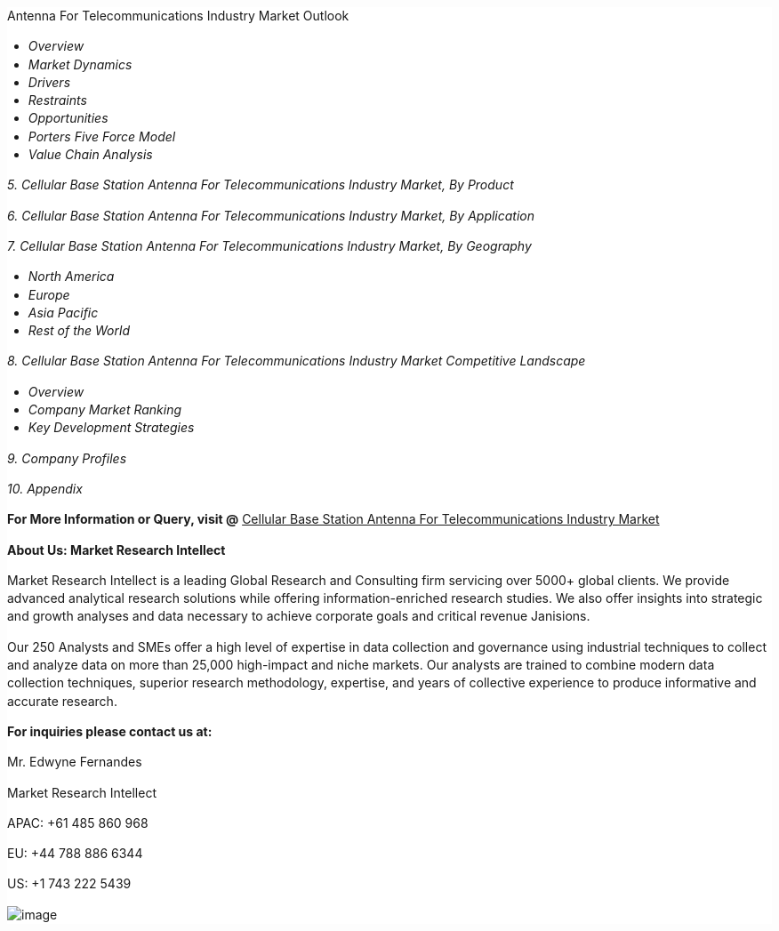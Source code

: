 Antenna For Telecommunications Industry Market Outlook</span></em></p><ul><li><em><span class="">Overview</span></em></li><li><em><span class="">Market Dynamics</span></em></li><li><em><span class="">Drivers</span></em></li><li><em><span class="">Restraints</span></em></li><li><em><span class="">Opportunities</span></em></li><li><em><span class="">Porters Five Force Model</span></em></li><li><em><span class="">Value Chain Analysis</span></em></li></ul><p><em><span class="font-[700]">5. Cellular Base Station Antenna For Telecommunications Industry Market, By Product</span></em></p><p><em><span class="font-[700]">6. Cellular Base Station Antenna For Telecommunications Industry Market, By Application</span></em></p><p><em><span class="font-[700]">7. Cellular Base Station Antenna For Telecommunications Industry Market, By Geography</span></em></p><ul><li><em><span class="">North America</span></em></li><li><em><span class="">Europe</span></em></li><li><em><span class="">Asia Pacific</span></em></li><li><em><span class="">Rest of the World</span></em></li></ul><p><em><span class="font-[700]">8. Cellular Base Station Antenna For Telecommunications Industry Market Competitive Landscape</span></em></p><ul><li><em><span class="">Overview</span></em></li><li><em><span class="">Company Market Ranking</span></em></li><li><em><span class="">Key Development Strategies</span></em></li></ul><p><em><span class="font-[700]">9. Company Profiles</span></em></p><p><em><span class="font-[700]">10. Appendix</span></em></p><p><span class="font-[700]"><strong>For More Information or Query, visit&nbsp;@</strong>&nbsp;</span><span class="font-[700]"><a href="https://www.marketresearchintellect.com/product/global-cellular-base-station-antenna-for-telecommunications-industry-market/?utm_source=Linkedin&utm_medium=848" target="_blank" data-tracking-control-name="article-ssr-frontend-pulse_little-text-block" data-tracking-will-navigate="" data-test-link="">Cellular Base Station Antenna For Telecommunications Industry Market</a></span></p><p><strong><span class="font-[700]">About Us: Market Research Intellect</span></strong></p><p><span class="">Market Research Intellect is a leading Global Research and Consulting firm servicing over 5000+ global clients. We provide advanced analytical research solutions while offering information-enriched research studies.&nbsp;</span>We also offer insights into strategic and growth analyses and data necessary to achieve corporate goals and critical revenue Janisions.</p><p><span class="">Our 250 Analysts and SMEs offer a high level of expertise in data collection and governance using industrial techniques to collect and analyze data on more than 25,000 high-impact and niche markets. Our analysts are trained to combine modern data collection techniques, superior research methodology, expertise, and years of collective experience to produce informative and accurate research.</span></p><p><strong>For inquiries please contact us at:</strong></p><p>Mr. Edwyne Fernandes</p><p>Market Research Intellect</p><p>APAC: +61 485 860 968</p><p>EU: +44 788 886 6344</p><p>US: +1 743 222 5439</p>
![image](https://github.com/user-attachments/assets/bfbdf4e3-54b0-4166-8640-c1247b8112c2)
